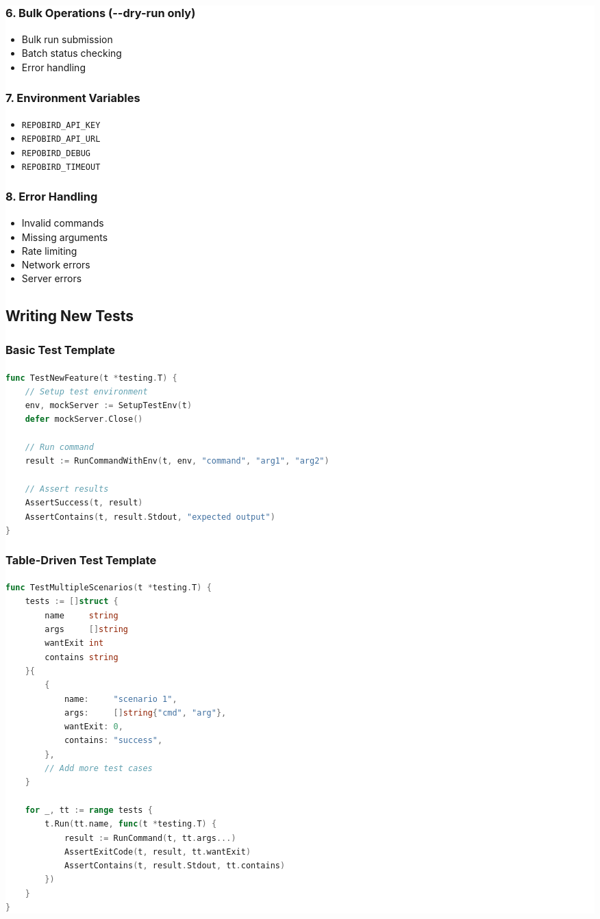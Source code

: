 ### 6. Bulk Operations (--dry-run only)
- Bulk run submission
- Batch status checking
- Error handling

### 7. Environment Variables
- `REPOBIRD_API_KEY`
- `REPOBIRD_API_URL`
- `REPOBIRD_DEBUG`
- `REPOBIRD_TIMEOUT`

### 8. Error Handling
- Invalid commands
- Missing arguments
- Rate limiting
- Network errors
- Server errors

## Writing New Tests

### Basic Test Template
```go
func TestNewFeature(t *testing.T) {
    // Setup test environment
    env, mockServer := SetupTestEnv(t)
    defer mockServer.Close()
    
    // Run command
    result := RunCommandWithEnv(t, env, "command", "arg1", "arg2")
    
    // Assert results
    AssertSuccess(t, result)
    AssertContains(t, result.Stdout, "expected output")
}
```

### Table-Driven Test Template
```go
func TestMultipleScenarios(t *testing.T) {
    tests := []struct {
        name     string
        args     []string
        wantExit int
        contains string
    }{
        {
            name:     "scenario 1",
            args:     []string{"cmd", "arg"},
            wantExit: 0,
            contains: "success",
        },
        // Add more test cases
    }
    
    for _, tt := range tests {
        t.Run(tt.name, func(t *testing.T) {
            result := RunCommand(t, tt.args...)
            AssertExitCode(t, result, tt.wantExit)
            AssertContains(t, result.Stdout, tt.contains)
        })
    }
}
```
